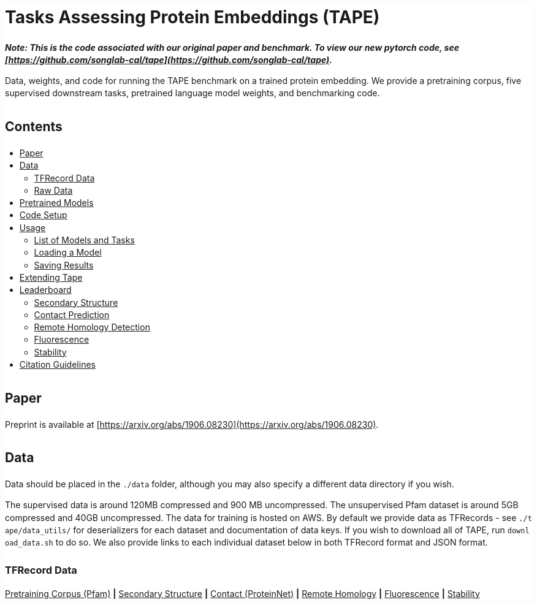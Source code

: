 # Tasks Assessing Protein Embeddings (TAPE)

___Note: This is the code associated with our original paper and benchmark. To view our new pytorch code, see [https://github.com/songlab-cal/tape](https://github.com/songlab-cal/tape).___

Data, weights, and code for running the TAPE benchmark on a trained protein embedding. We provide a pretraining corpus, five supervised downstream tasks, pretrained language model weights, and benchmarking code.

## Contents

* [Paper](#paper)
* [Data](#data)
   * [TFRecord Data](#tfrecord-data)
   * [Raw Data](#raw-data)
* [Pretrained Models](#pretrained-models)
* [Code Setup](#code-setup)
* [Usage](#usage)
    * [List of Models and Tasks](#list-of-models-and-tasks)
    * [Loading a Model](#loading-a-model)
    * [Saving Results](#saving-results)
* [Extending Tape](#extending-tape)
* [Leaderboard](#leaderboard)
    * [Secondary Structure](#secondary-structure)
    * [Contact Prediction](#contact-prediction)
    * [Remote Homology Detection](#remote-homology-detection)
    * [Fluorescence](#fluorescence)
    * [Stability](#stability)
* [Citation Guidelines](#citation-guidelines)

## Paper
Preprint is available at [https://arxiv.org/abs/1906.08230](https://arxiv.org/abs/1906.08230).

## Data
Data should be placed in the `./data` folder, although you may also specify a different data directory if you wish.

The supervised data is around 120MB compressed and 900 MB uncompressed.
The unsupervised Pfam dataset is around 5GB compressed and 40GB uncompressed. The data for training is hosted on AWS. By default we provide data as TFRecords - see `./tape/data_utils/` for deserializers for each dataset and documentation of data keys. If you wish to download all of TAPE, run `download_data.sh` to do so. We also provide links to each individual dataset below in both TFRecord format and JSON format.

### TFRecord Data

[Pretraining Corpus (Pfam)](http://s3.amazonaws.com/proteindata/data/pfam.tar.gz) __|__ [Secondary Structure](http://s3.amazonaws.com/proteindata/data/secondary_structure.tar.gz) __|__ [Contact (ProteinNet)](http://s3.amazonaws.com/proteindata/data/proteinnet.tar.gz) __|__ [Remote Homology](http://s3.amazonaws.com/proteindata/data/remote_homology.tar.gz) __|__ [Fluorescence](http://s3.amazonaws.com/proteindata/data/fluorescence.tar.gz) __|__ [Stability](http://s3.amazonaws.com/proteindata/data/stability.tar.gz)
